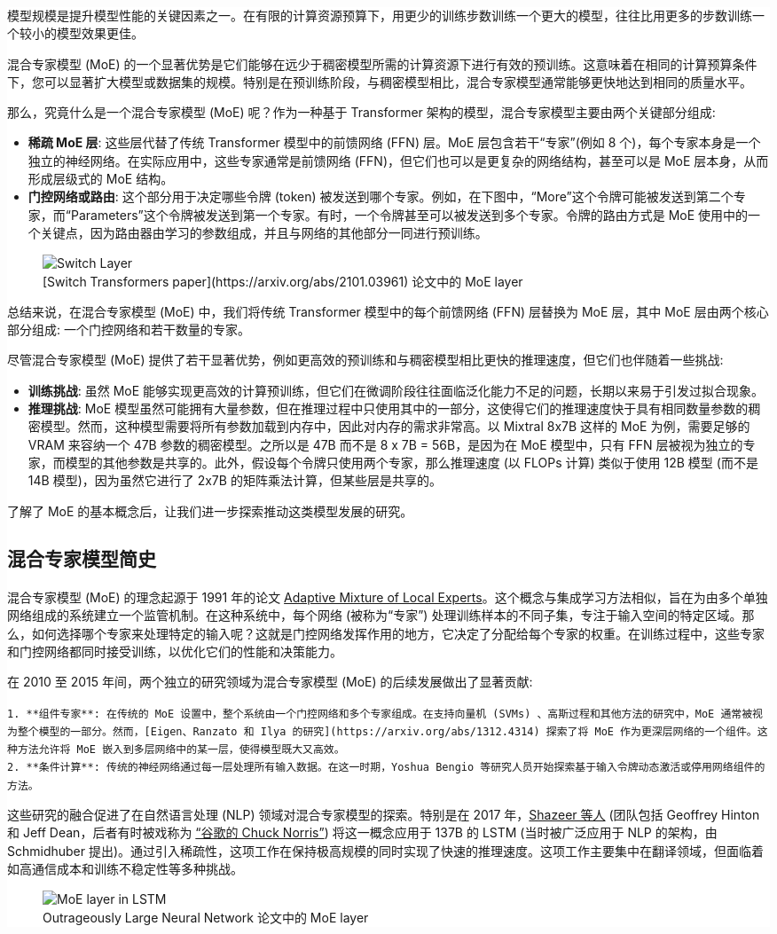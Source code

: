  模型规模是提升模型性能的关键因素之一。在有限的计算资源预算下，用更少的训练步数训练一个更大的模型，往往比用更多的步数训练一个较小的模型效果更佳。

  混合专家模型 (MoE) 的一个显著优势是它们能够在远少于稠密模型所需的计算资源下进行有效的预训练。这意味着在相同的计算预算条件下，您可以显著扩大模型或数据集的规模。特别是在预训练阶段，与稠密模型相比，混合专家模型通常能够更快地达到相同的质量水平。

  那么，究竟什么是一个混合专家模型 (MoE) 呢？作为一种基于 Transformer 架构的模型，混合专家模型主要由两个关键部分组成:

  - **稀疏 MoE 层**: 这些层代替了传统 Transformer 模型中的前馈网络 (FFN) 层。MoE 层包含若干“专家”(例如 8 个)，每个专家本身是一个独立的神经网络。在实际应用中，这些专家通常是前馈网络 (FFN)，但它们也可以是更复杂的网络结构，甚至可以是 MoE 层本身，从而形成层级式的 MoE 结构。
  - **门控网络或路由**: 这个部分用于决定哪些令牌 (token) 被发送到哪个专家。例如，在下图中，“More”这个令牌可能被发送到第二个专家，而“Parameters”这个令牌被发送到第一个专家。有时，一个令牌甚至可以被发送到多个专家。令牌的路由方式是 MoE 使用中的一个关键点，因为路由器由学习的参数组成，并且与网络的其他部分一同进行预训练。

  <figure class="image text-center">
    <img src="https://huggingface.co/datasets/huggingface/documentation-images/resolve/main/blog/moe/00_switch_transformer.png" alt="Switch Layer">
    <figcaption>[Switch Transformers paper](https://arxiv.org/abs/2101.03961) 论文中的 MoE layer</figcaption>
  </figure>


  总结来说，在混合专家模型 (MoE) 中，我们将传统 Transformer 模型中的每个前馈网络 (FFN) 层替换为 MoE 层，其中 MoE 层由两个核心部分组成: 一个门控网络和若干数量的专家。

  尽管混合专家模型 (MoE) 提供了若干显著优势，例如更高效的预训练和与稠密模型相比更快的推理速度，但它们也伴随着一些挑战:

  - **训练挑战**: 虽然 MoE 能够实现更高效的计算预训练，但它们在微调阶段往往面临泛化能力不足的问题，长期以来易于引发过拟合现象。
  - **推理挑战**: MoE 模型虽然可能拥有大量参数，但在推理过程中只使用其中的一部分，这使得它们的推理速度快于具有相同数量参数的稠密模型。然而，这种模型需要将所有参数加载到内存中，因此对内存的需求非常高。以 Mixtral 8x7B 这样的 MoE 为例，需要足够的 VRAM 来容纳一个 47B 参数的稠密模型。之所以是 47B 而不是 8 x 7B = 56B，是因为在 MoE 模型中，只有 FFN 层被视为独立的专家，而模型的其他参数是共享的。此外，假设每个令牌只使用两个专家，那么推理速度 (以 FLOPs 计算) 类似于使用 12B 模型 (而不是 14B 模型)，因为虽然它进行了 2x7B 的矩阵乘法计算，但某些层是共享的。

  了解了 MoE 的基本概念后，让我们进一步探索推动这类模型发展的研究。

  ## 混合专家模型简史

  混合专家模型 (MoE) 的理念起源于 1991 年的论文 [Adaptive Mixture of Local Experts](https://www.cs.toronto.edu/~hinton/absps/jjnh91.pdf)。这个概念与集成学习方法相似，旨在为由多个单独网络组成的系统建立一个监管机制。在这种系统中，每个网络 (被称为“专家”) 处理训练样本的不同子集，专注于输入空间的特定区域。那么，如何选择哪个专家来处理特定的输入呢？这就是门控网络发挥作用的地方，它决定了分配给每个专家的权重。在训练过程中，这些专家和门控网络都同时接受训练，以优化它们的性能和决策能力。

  在 2010 至 2015 年间，两个独立的研究领域为混合专家模型 (MoE) 的后续发展做出了显著贡献:

    1. **组件专家**: 在传统的 MoE 设置中，整个系统由一个门控网络和多个专家组成。在支持向量机 (SVMs) 、高斯过程和其他方法的研究中，MoE 通常被视为整个模型的一部分。然而，[Eigen、Ranzato 和 Ilya 的研究](https://arxiv.org/abs/1312.4314) 探索了将 MoE 作为更深层网络的一个组件。这种方法允许将 MoE 嵌入到多层网络中的某一层，使得模型既大又高效。
    2. **条件计算**: 传统的神经网络通过每一层处理所有输入数据。在这一时期，Yoshua Bengio 等研究人员开始探索基于输入令牌动态激活或停用网络组件的方法。

  这些研究的融合促进了在自然语言处理 (NLP) 领域对混合专家模型的探索。特别是在 2017 年，[Shazeer 等人](https://arxiv.org/abs/1701.06538) (团队包括 Geoffrey Hinton 和 Jeff Dean，后者有时被戏称为 [“谷歌的 Chuck Norris”](https://www.informatika.bg/jeffdean)) 将这一概念应用于 137B 的 LSTM (当时被广泛应用于 NLP 的架构，由 Schmidhuber 提出)。通过引入稀疏性，这项工作在保持极高规模的同时实现了快速的推理速度。这项工作主要集中在翻译领域，但面临着如高通信成本和训练不稳定性等多种挑战。

  <figure class="image text-center">
    <img src="https://huggingface.co/datasets/huggingface/documentation-images/resolve/main/blog/moe/01_moe_layer.png" alt="MoE layer in LSTM">
    <figcaption>Outrageously Large Neural Network 论文中的 MoE layer</figcaption>
  </figure>


